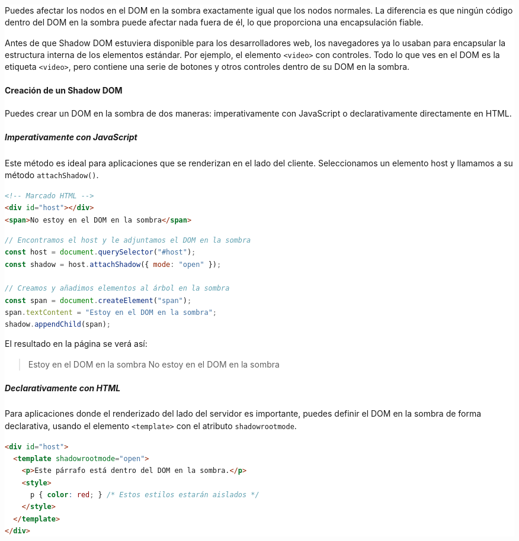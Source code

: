Puedes afectar los nodos en el DOM en la sombra exactamente igual que los nodos normales. La diferencia es que ningún código dentro del DOM en la sombra puede afectar nada fuera de él, lo que proporciona una encapsulación fiable.

Antes de que Shadow DOM estuviera disponible para los desarrolladores web, los navegadores ya lo usaban para encapsular la estructura interna de los elementos estándar. Por ejemplo, el elemento `<video>` con controles. Todo lo que ves en el DOM es la etiqueta `<video>`, pero contiene una serie de botones y otros controles dentro de su DOM en la sombra.

#### Creación de un Shadow DOM

Puedes crear un DOM en la sombra de dos maneras: imperativamente con JavaScript o declarativamente directamente en HTML.

##### Imperativamente con JavaScript

Este método es ideal para aplicaciones que se renderizan en el lado del cliente. Seleccionamos un elemento host y llamamos a su método `attachShadow()`.

```html
<!-- Marcado HTML -->
<div id="host"></div>
<span>No estoy en el DOM en la sombra</span>
```

```javascript
// Encontramos el host y le adjuntamos el DOM en la sombra
const host = document.querySelector("#host");
const shadow = host.attachShadow({ mode: "open" });

// Creamos y añadimos elementos al árbol en la sombra
const span = document.createElement("span");
span.textContent = "Estoy en el DOM en la sombra";
shadow.appendChild(span);
```

El resultado en la página se verá así:
> Estoy en el DOM en la sombra
> No estoy en el DOM en la sombra

##### Declarativamente con HTML

Para aplicaciones donde el renderizado del lado del servidor es importante, puedes definir el DOM en la sombra de forma declarativa, usando el elemento `<template>` con el atributo `shadowrootmode`.



```html
<div id="host">
  <template shadowrootmode="open">
    <p>Este párrafo está dentro del DOM en la sombra.</p>
    <style>
      p { color: red; } /* Estos estilos estarán aislados */
    </style>
  </template>
</div>
```
